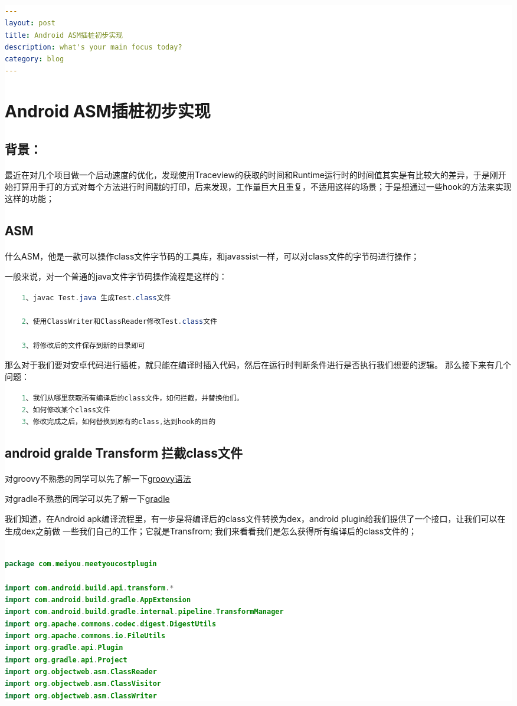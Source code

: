 ```yaml
---
layout: post
title: Android ASM插桩初步实现
description: what's your main focus today?
category: blog
---
```



# Android ASM插桩初步实现

## 背景：
最近在对几个项目做一个启动速度的优化，发现使用Traceview的获取的时间和Runtime运行时的时间值其实是有比较大的差异，于是刚开始打算用手打的方式对每个方法进行时间戳的打印，后来发现，工作量巨大且重复，不适用这样的场景；于是想通过一些hook的方法来实现这样的功能； 


## ASM

什么ASM，他是一款可以操作class文件字节码的工具库，和javassist一样，可以对class文件的字节码进行操作；

一般来说，对一个普通的java文件字节码操作流程是这样的：

```java
	1、javac Test.java 生成Test.class文件
	
	2、使用ClassWriter和ClassReader修改Test.class文件
	
	3、将修改后的文件保存到新的目录即可
```

那么对于我们要对安卓代码进行插桩，就只能在编译时插入代码，然后在运行时判断条件进行是否执行我们想要的逻辑。
那么接下来有几个问题：

```java
	1、我们从哪里获取所有编译后的class文件，如何拦截，并替换他们。
	2、如何修改某个class文件
	3、修改完成之后，如何替换到原有的class,达到hook的目的
```

## android gralde Transform 拦截class文件

对groovy不熟悉的同学可以先了解一下[groovy语法](http://blog.csdn.net/kmyhy/article/details/4200563)

对gradle不熟悉的同学可以先了解一下[gradle](http://wiki.jikexueyuan.com/project/deep-android-gradle/four-four.html)

我们知道，在Android apk编译流程里，有一步是将编译后的class文件转换为dex，android plugin给我们提供了一个接口，让我们可以在生成dex之前做
一些我们自己的工作；它就是Transfrom;
我们来看看我们是怎么获得所有编译后的class文件的；

```java

package com.meiyou.meetyoucostplugin

import com.android.build.api.transform.*
import com.android.build.gradle.AppExtension
import com.android.build.gradle.internal.pipeline.TransformManager
import org.apache.commons.codec.digest.DigestUtils
import org.apache.commons.io.FileUtils
import org.gradle.api.Plugin
import org.gradle.api.Project
import org.objectweb.asm.ClassReader
import org.objectweb.asm.ClassVisitor
import org.objectweb.asm.ClassWriter

```